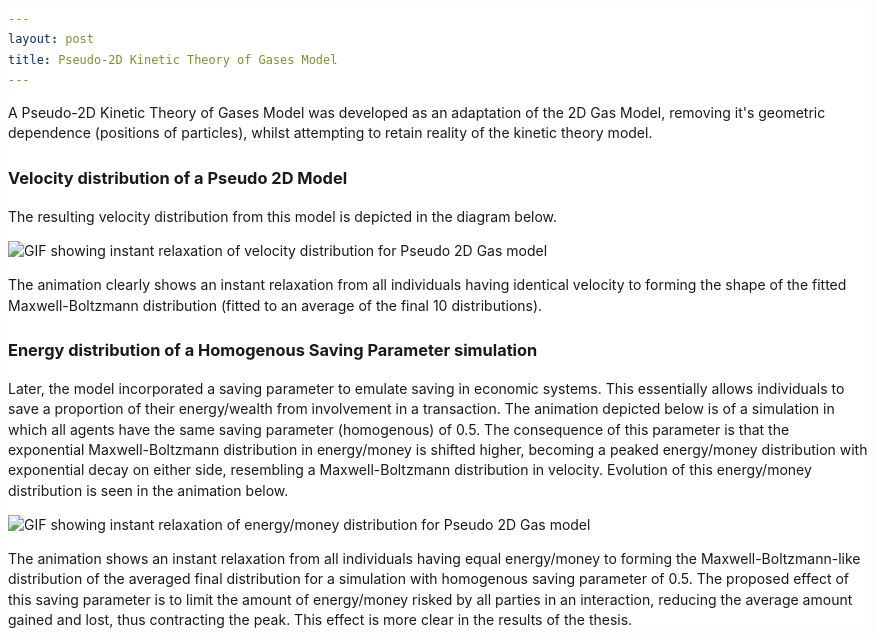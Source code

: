 ```yaml
---
layout: post
title: Pseudo-2D Kinetic Theory of Gases Model
---
```


A Pseudo-2D Kinetic Theory of Gases Model was developed as an adaptation of the 2D Gas Model, removing it's geometric dependence (positions of particles), whilst attempting to retain reality of the kinetic theory model. 

### <b>Velocity</b> distribution of a Pseudo 2D Model
The resulting velocity distribution from this model is depicted in the diagram below.  

<img src="/P2D_velocity_distribution_animated.gif" alt="GIF showing instant relaxation of velocity distribution for Pseudo 2D Gas model"   width = '100%'  height = 'auto'>

The animation clearly shows an instant relaxation from all individuals having identical velocity to forming the shape of the fitted Maxwell-Boltzmann distribution (fitted to an average of the final 10 distributions).

### <b>Energy</b> distribution of a Homogenous Saving Parameter simulation
Later, the model incorporated a saving parameter to emulate saving in economic systems. This essentially allows individuals to save a proportion of their energy/wealth from involvement in a transaction. The animation depicted below is of a simulation in which all agents have the same saving parameter (homogenous) of 0.5. The consequence of this parameter is that the exponential Maxwell-Boltzmann distribution in energy/money is shifted higher, becoming a peaked energy/money distribution with exponential decay on either side, resembling a Maxwell-Boltzmann distribution in velocity. Evolution of this energy/money distribution is seen in the animation below.

<img src="/P2D_hist_animation.gif" alt="GIF showing instant relaxation of energy/money distribution for Pseudo 2D Gas model"   width = '100%'  height = 'auto'>

The animation shows an instant relaxation from all individuals having equal energy/money to forming the Maxwell-Boltzmann-like distribution of the averaged final distribution for a simulation with homogenous saving parameter of 0.5. The proposed effect of this saving parameter is to limit the amount of energy/money risked by all parties in an interaction, reducing the average amount gained and lost, thus contracting the peak. This effect is more clear in the results of the thesis.